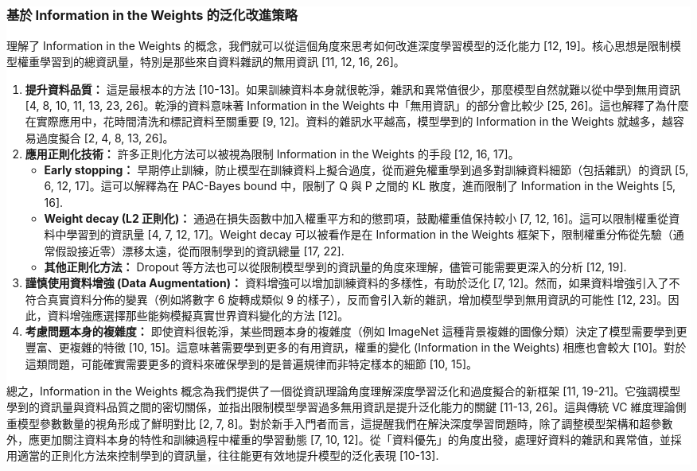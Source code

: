 ### 基於 Information in the Weights 的泛化改進策略

理解了 Information in the Weights 的概念，我們就可以從這個角度來思考如何改進深度學習模型的泛化能力 [12, 19]。核心思想是限制模型權重學習到的總資訊量，特別是那些來自資料雜訊的無用資訊 [11, 12, 16, 26]。

1.  **提升資料品質：** 這是最根本的方法 [10-13]。如果訓練資料本身就很乾淨，雜訊和異常值很少，那麼模型自然就難以從中學到無用資訊 [4, 8, 10, 11, 13, 23, 26]。乾淨的資料意味著 Information in the Weights 中「無用資訊」的部分會比較少 [25, 26]。這也解釋了為什麼在實際應用中，花時間清洗和標記資料至關重要 [9, 12]。資料的雜訊水平越高，模型學到的 Information in the Weights 就越多，越容易過度擬合 [2, 4, 8, 13, 26]。
2.  **應用正則化技術：** 許多正則化方法可以被視為限制 Information in the Weights 的手段 [12, 16, 17]。
    *   **Early stopping：** 早期停止訓練，防止模型在訓練資料上擬合過度，從而避免權重學到過多對訓練資料細節（包括雜訊）的資訊 [5, 6, 12, 17]。這可以解釋為在 PAC-Bayes bound 中，限制了 Q 與 P 之間的 KL 散度，進而限制了 Information in the Weights [5, 16].
    *   **Weight decay (L2 正則化)：** 通過在損失函數中加入權重平方和的懲罰項，鼓勵權重值保持較小 [7, 12, 16]。這可以限制權重從資料中學習到的資訊量 [4, 7, 12, 17]。Weight decay 可以被看作是在 Information in the Weights 框架下，限制權重分佈從先驗（通常假設接近零）漂移太遠，從而限制學到的資訊總量 [17, 22].
    *   **其他正則化方法：** Dropout 等方法也可以從限制模型學到的資訊量的角度來理解，儘管可能需要更深入的分析 [12, 19].
3.  **謹慎使用資料增強 (Data Augmentation)：** 資料增強可以增加訓練資料的多樣性，有助於泛化 [7, 12]。然而，如果資料增強引入了不符合真實資料分佈的變異（例如將數字 6 旋轉成類似 9 的樣子），反而會引入新的雜訊，增加模型學到無用資訊的可能性 [12, 23]。因此，資料增強應選擇那些能夠模擬真實世界資料變化的方法 [12]。
4.  **考慮問題本身的複雜度：** 即使資料很乾淨，某些問題本身的複雜度（例如 ImageNet 這種背景複雜的圖像分類）決定了模型需要學到更豐富、更複雜的特徵 [10, 15]。這意味著需要學到更多的有用資訊，權重的變化 (Information in the Weights) 相應也會較大 [10]。對於這類問題，可能確實需要更多的資料來確保學到的是普遍規律而非特定樣本的細節 [10, 15]。

總之，Information in the Weights 概念為我們提供了一個從資訊理論角度理解深度學習泛化和過度擬合的新框架 [11, 19-21]。它強調模型學到的資訊量與資料品質之間的密切關係，並指出限制模型學習過多無用資訊是提升泛化能力的關鍵 [11-13, 26]。這與傳統 VC 維度理論側重模型參數數量的視角形成了鮮明對比 [2, 7, 8]。對於新手入門者而言，這提醒我們在解決深度學習問題時，除了調整模型架構和超參數外，應更加關注資料本身的特性和訓練過程中權重的學習動態 [7, 10, 12]。從「資料優先」的角度出發，處理好資料的雜訊和異常值，並採用適當的正則化方法來控制學到的資訊量，往往能更有效地提升模型的泛化表現 [10-13].

